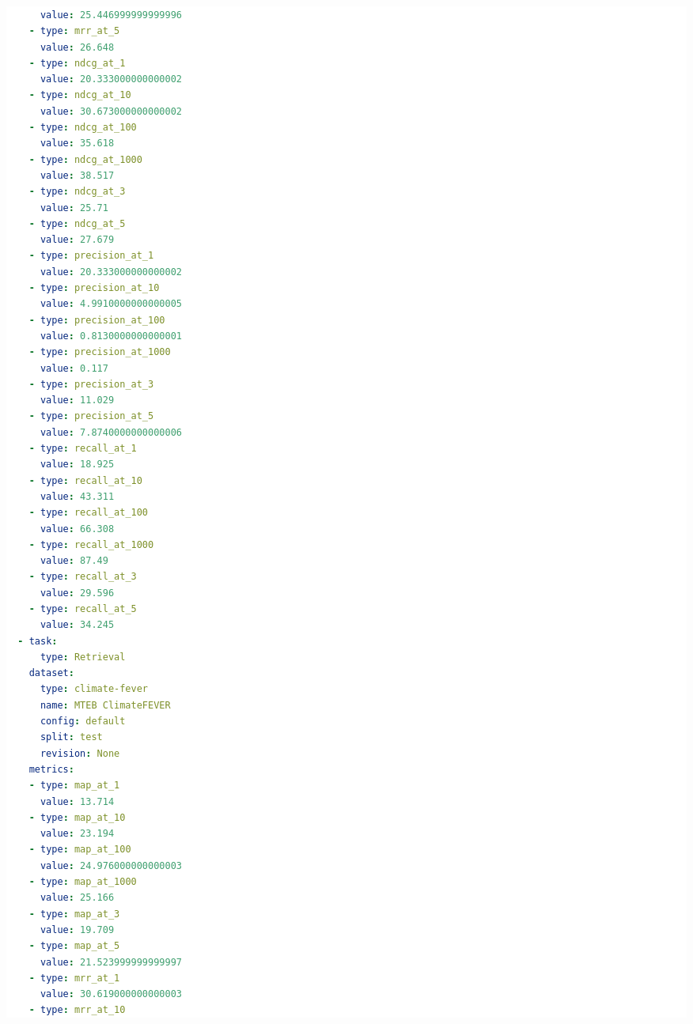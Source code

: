 ```yaml
      value: 25.446999999999996
    - type: mrr_at_5
      value: 26.648
    - type: ndcg_at_1
      value: 20.333000000000002
    - type: ndcg_at_10
      value: 30.673000000000002
    - type: ndcg_at_100
      value: 35.618
    - type: ndcg_at_1000
      value: 38.517
    - type: ndcg_at_3
      value: 25.71
    - type: ndcg_at_5
      value: 27.679
    - type: precision_at_1
      value: 20.333000000000002
    - type: precision_at_10
      value: 4.9910000000000005
    - type: precision_at_100
      value: 0.8130000000000001
    - type: precision_at_1000
      value: 0.117
    - type: precision_at_3
      value: 11.029
    - type: precision_at_5
      value: 7.8740000000000006
    - type: recall_at_1
      value: 18.925
    - type: recall_at_10
      value: 43.311
    - type: recall_at_100
      value: 66.308
    - type: recall_at_1000
      value: 87.49
    - type: recall_at_3
      value: 29.596
    - type: recall_at_5
      value: 34.245
  - task:
      type: Retrieval
    dataset:
      type: climate-fever
      name: MTEB ClimateFEVER
      config: default
      split: test
      revision: None
    metrics:
    - type: map_at_1
      value: 13.714
    - type: map_at_10
      value: 23.194
    - type: map_at_100
      value: 24.976000000000003
    - type: map_at_1000
      value: 25.166
    - type: map_at_3
      value: 19.709
    - type: map_at_5
      value: 21.523999999999997
    - type: mrr_at_1
      value: 30.619000000000003
    - type: mrr_at_10
```